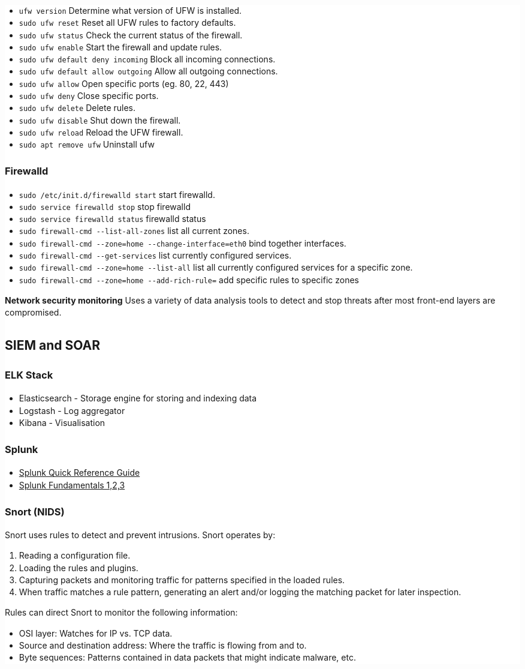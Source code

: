 * `ufw version` Determine what version of UFW is installed.
* `sudo ufw reset` Reset all UFW rules to factory defaults.
* `sudo ufw status` Check the current status of the firewall.
* `sudo ufw enable` Start the firewall and update rules.
* `sudo ufw default deny incoming` Block all incoming connections.
* `sudo ufw default allow outgoing` Allow all outgoing connections.
* `sudo ufw allow` Open specific ports (eg. 80, 22, 443)
* `sudo ufw deny` Close specific ports.
* `sudo ufw delete` Delete rules.
* `sudo ufw disable` Shut down the firewall.
* `sudo ufw reload` Reload the UFW firewall.
* `sudo apt remove ufw` Uninstall ufw
### Firewalld

* `sudo /etc/init.d/firewalld start` start firewalld.
* `sudo service firewalld stop` stop firewalld
* `sudo service firewalld status` firewalld status
* `sudo firewall-cmd --list-all-zones` list all current zones.
* `sudo firewall-cmd --zone=home --change-interface=eth0` bind together interfaces.
* `sudo firewall-cmd --get-services` list currently configured services.
* `sudo firewall-cmd --zone=home --list-all` list all currently configured services for a specific zone.
* `sudo firewall-cmd --zone=home --add-rich-rule=` add specific rules to specific zones

**Network security monitoring** Uses a variety of data analysis tools to detect and stop threats after most front-end layers are compromised.
## SIEM and SOAR

### ELK Stack

* Elasticsearch - Storage engine for storing and indexing data
* Logstash - Log aggregator
* Kibana - Visualisation
### Splunk
* [Splunk Quick Reference Guide](https://www.splunk.com/pdfs/solution-guides/splunk-quick-reference-guide.pdf)
* [Splunk Fundamentals 1,2,3](https://www.splunk.com/en_us/training/splunk-fundamentals.html?301=/en_us/training/free-courses/splunk-fundamentals-1.html)
### Snort (NIDS)
Snort uses rules to detect and prevent intrusions. Snort operates by:
1. Reading a configuration file.
2. Loading the rules and plugins.
3. Capturing packets and monitoring traffic for patterns specified in the loaded rules.
4. When traffic matches a rule pattern, generating an alert and/or logging the matching packet for later inspection.

Rules can direct Snort to monitor the following information:
* OSI layer: Watches for IP vs. TCP data.
* Source and destination address: Where the traffic is flowing from and to.
* Byte sequences: Patterns contained in data packets that might indicate malware, etc. 
